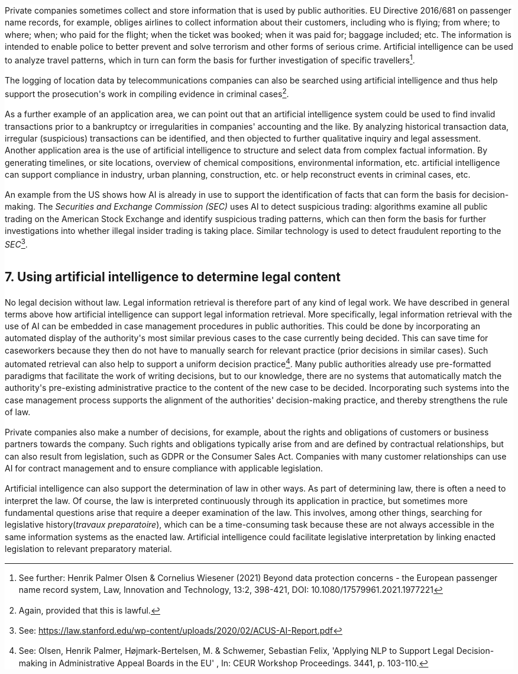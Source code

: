 Private companies sometimes collect and store information that is used by public authorities. EU Directive 2016/681 on passenger name records, for example, obliges airlines to collect information about their customers, including who is flying; from where; to where; when; who paid for the flight; when the ticket was booked; when it was paid for; baggage included; etc. The information is intended to enable police to better prevent and solve terrorism and other forms of serious crime. Artificial intelligence can be used to analyze travel patterns, which in turn can form the basis for further investigation of specific travellers[^20].

The logging of location data by telecommunications companies can also be searched using artificial intelligence and thus help support the prosecution's work in compiling evidence in criminal cases[^21].

As a further example of an application area, we can point out that an artificial intelligence system could be used to find invalid transactions prior to a bankruptcy or irregularities in companies' accounting and the like. By analyzing historical transaction data, irregular (suspicious) transactions can be identified, and then objected to further qualitative inquiry and legal assessment. Another application area is the use of artificial intelligence to structure and select data from complex factual information. By generating timelines, or site locations, overview of chemical compositions, environmental information, etc. artificial intelligence can support compliance in industry, urban planning, construction, etc. or help reconstruct events in criminal cases, etc.

An example from the US shows how AI is already in use to support the identification of facts that can form the basis for decision-making. The *Securities and Exchange Commission (SEC)* uses AI to detect suspicious trading: algorithms examine all public trading on the American Stock Exchange and identify suspicious trading patterns, which can then form the basis for further investigations into whether illegal insider trading is taking place. Similar technology is used to detect fraudulent reporting to the *SEC*[^22].

## 7. Using artificial intelligence to determine legal content

No legal decision without law. Legal information retrieval is therefore part of any kind of legal work. We have described in general terms above how artificial intelligence can support legal information retrieval. More specifically, legal information retrieval with the use of AI can be embedded in case management procedures in public authorities. This could be done by incorporating an automated display of the authority's most similar previous cases to the case currently being decided. This can save time for caseworkers because they then do not have to manually search for relevant practice (prior decisions in similar cases). Such automated retrieval can also help to support a uniform decision practice[^23]. Many public authorities already use pre-formatted paradigms that facilitate the work of writing decisions, but to our knowledge, there are no systems that automatically match the authority's pre-existing administrative practice to the content of the new case to be decided. Incorporating such systems into the case management process supports the alignment of the authorities' decision-making practice, and thereby strengthens the rule of law.

Private companies also make a number of decisions, for example, about the rights and obligations of customers or business partners towards the company. Such rights and obligations typically arise from and are defined by contractual relationships, but can also result from legislation, such as GDPR or the Consumer Sales Act. Companies with many customer relationships can use AI for contract management and to ensure compliance with applicable legislation.

Artificial intelligence can also support the determination of law in other ways. As part of determining law, there is often a need to interpret the law. Of course, the law is interpreted continuously through its application in practice, but sometimes more fundamental questions arise that require a deeper examination of the law. This involves, among other things, searching for legislative history(*travaux preparatoire*), which can be a time-consuming task because these are not always accessible in the same information systems as the enacted law. Artificial intelligence could facilitate legislative interpretation by linking enacted legislation to relevant preparatory material.


[^1]: There are now at least two established international conferences focused on artificial legal intelligence: Jurix: International Conference on Legal Knowledge and Information Systems, which has existed since 1988 and is held annually (<http://jurix.nl/>) and ICAIL: International Conference on Artificial Intelligence and Law (<https://dl.acm.org/conference/icail>), which is organized by the Association for Computing Machinery. In addition, there is an annual workshop with a special focus on Natural Legal Language Processing <https://nllpw.org/workshop/call/> which has been held at various NLP conferences.
[^2]: See for example: [https://tracxn.com/d/sectors/legal-tech/__SjCGNk9sSTU9TDUjFH4IyX9Qo7HLyIkGfSZ2eXYvQkM](https://tracxn.com/d/sectors/legal-tech/__SjCGNk9sSTU9TDUjFH4IyX9Qo7HLyIkGfSZ2eXYvQkM) for an overview of the development in the US.  On the importance of artificial intelligence for the legal profession more generally, see for example: Richard Susskind (2017) - Tomorrow's Lawyers: An Introduction To Your Future. OUP.
[^3]: See, for example, on a system designed to assess specific questions related to US tax law: L. T. McCarty, 'Reflections on "Taxman": An Experiment in Artificial Intelligence and Legal Reasoning', 90 *Harvard Law Review* 5, March 1977, pp. 837-893. In the 1990s, Kevin Ashley developed a system aimed at providing answers to legal questions about trade secret protection: Kevin D. Ashley, Reasoning with cases and hypotheticals in HYPO, International Journal of Man-Machine Studies, Volume 34, Issue 6, 1991, Pages 753-796.
[^4]: The following information can be found on the website of the Danish Land Registration Court: "Today, all land registration is based on digital documents that are reported on the land registration portal www.tinglysning.dk, and which are signed with digital signatures. Today, approximately 87 percent of all notifications are processed automatically, i.e. in less than five seconds, while the remaining - typically more complicated - notifications are processed manually by the approximately 90 employees currently employed at the Land Registration Court in Hobro." (<https://domstol.dk/tinglysningsretten/om-tinglysningsretten/tinglysningsrettens-historie/>) (Translated from Danish by DeepL)
[^5]: Thea Johanne Raugland Wisborg states in her PhD thesis "Fully automated decisions in Danish administration" that: "at least 75% of all applications received via the self-service system minSU were decided fully automatically in 2020." (s. 82). (translated from Danish by DeepL)
[^6]: See: <https://sktst.dk/arsopgoerelsen/den-digitale-aarsopgoerelse>
[^7]: See for example: <https://www.globallegalpost.com/news/more-than-half-of-in-house-lawyers-back-chatgpts-use-for-legal-work-study-shows-2042534205>
[^8]: The regulation is available in a preliminary English language version here: <https://www.europarl.europa.eu/doceo/document/TA-9-2024-0138_EN.pdf> A final version of the text will be published after processing by the Directorate General for translation.
[^9]: In a legal context, training data can consist of many different things, such as adjudication practice, prosecution practice, contract practice, or it can be aimed at factual matters, such as investigating transactional practices to identify e.g. tax fraud, illegal insider trading, bankruptcy law circumvention, social fraud, illegal accounting practices or similar.
[^10]: As an example, see <https://www.artificiallawyer.com/2018/02/26/lawgeex-hits-94-accuracy-in-nda-review-vs-85-for-human-lawyers/> and [https://papers.ssrn.com/sol3/papers.cfm?abstract_id=4539836&dgcid=ejournal_htmlemail_university%3Aof%3Aminnesota%3Alaw%3Aschool%3Alegal%3Astudies%3Aresearch%3Apaper%3Aseries_abstractlink](https://papers.ssrn.com/sol3/papers.cfm?abstract_id=4539836&dgcid=ejournal_htmlemail_university:of:minnesota:law:school:legal:studies:research:paper:series_abstractlink) for an experiment on student use of ChatGPT. See also: <https://papers.ssrn.com/sol3/papers.cfm?abstract_id=4626276>
[^11]: But see the debate between Søgaard and Landgrebe and Smith in: Landgrebe, J., & Smith, B. (2021). Making ai meaningful again. Synthese, 198(March), 2061--2081; Søgaard, A. Understanding models understanding language. Synthese 200, 443 (2022); Landgrebe J., & Smith, B. (2023) - Why machines do not understand: A response to Søgaard. Unpublished, available at: <https://arxiv.org/abs/2307.04766>
[^12]: See e.g.: Michael D. Murray  (2023) - Artificial Intelligence and the Practice of Law Part 1: Lawyers Must be Professional and Responsible Supervisors of AI, available at: <https://papers.ssrn.com/sol3/papers.cfm?abstract_id=4478588>  ibm.
[^13]: For an introduction to GPT's, see: <https://en.wikipedia.org/wiki/Generative_pre-trained_transformer#Foundational_models>. The transformer technology was first launched by Google researchers in: <https://arxiv.org/abs/1706.03762>
[^14]: As indicated above (footnote 7 (CHECK) AI is already being put to use in the legal service industry.
[^15]: A simple Google search shows that there is already a market for due diligence AI and automated contract analysis. An example is the system Harvey: https://www.harvey.ai/
[^16]: See for example: Olsen, Henrik Palmer et al (2023) - Re-Framing Case Law Citation Prediction from a Paragraph Perspective, in: G. Sileno et al (Eds) - Legal Knowledge and Information Systems. The article is available as open access here: <https://ebooks.iospress.nl/volumearticle/65604>
[^17]: [https://en.wikipedia.org/wiki/Hallucination_(artificial_intelligence)](https://en.wikipedia.org/wiki/Hallucination_(artificial_intelligence))
[^18]: There is research suggesting that language model performance can vary over time, see <https://arxiv.org/pdf/2307.09009.pdf> This study was conducted on ChatGPT, where it was not possible for the researchers to see behind the user interface. It is unknown if and how ChatGPT uses reinforcement learning, as OpenAI does not disclose this. The study also shows that ChatGPT in some scenarios performs worse over time, but the researchers have not managed to find explanations for this.
[^19]: It is of course a legal question in its own right, what kind of internet authorities may scrape from the internet and how they may use that information in a court of law. As mentioned in the introduction, we do not address such regulatory questions in this article.
[^20]: See further: Henrik Palmer Olsen & Cornelius Wiesener (2021) Beyond data protection concerns - the European passenger name record system, Law, Innovation and Technology, 13:2, 398-421, DOI: 10.1080/17579961.2021.1977221
[^21]: Again, provided that this is lawful.
[^22]: See: <https://law.stanford.edu/wp-content/uploads/2020/02/ACUS-AI-Report.pdf>
[^23]: See: Olsen, Henrik Palmer, Højmark-Bertelsen, M. & Schwemer, Sebastian Felix, 'Applying NLP to Support Legal Decision-making in Administrative Appeal Boards in the EU' , In: CEUR Workshop Proceedings. 3441, p. 103-110.
[^24]: This raises a number of interesting new questions about contract interpretation that we can't go into here.
[^25]: <https://papers.ssrn.com/sol3/papers.cfm?abstract_id=4626276>
[^26]: See in this direction Jaromir Savelka, Kevin D. Ashley, Morgan A. Gray, Hannes Westermann, Huihui Xu, 2023 op. cit.
[^27]: See this in section 4 above.
[^28]: See Stern, Rachel E.; Roberts, Margaret; Liebman, Benjamin L.; Wang, Alice (2021) - Automating Fairness? Artificial Intelligence in the Chinese Courts, in: 59 Columbia Journal of Transnational Law 515 (2021) and Chesterman, S., Bennett Moses, L., & Pagallo, U. (2023). All Rise for the Honorable Robot Judge? Using Artificial Intelligence to Regulate AI: a debate. Technology and Regulation, 2023, 45-57.
[^29]: See: <https://law.stanford.edu/wp-content/uploads/2020/02/ACUS-AI-Report.pdf>, s. 40.
[^30]: <https://www.supremecourt.gov/publicinfo/year-end/2023year-endreport.pdf> s. 6.
[^31]: Quote taken from: <https://www.britannica.com/biography/Oliver-Wendell-Holmes-Jr/The-Common-Law>
[^32]: See also: Wang, J. (2021). Is artificial intelligence capable of understanding? An analysis based on philosophical hermeneutics. Cultures of Science, 4(3), 135-146. <https://doi.org/10.1177/20966083211056405>
[^33]: Holmes op. cit.
